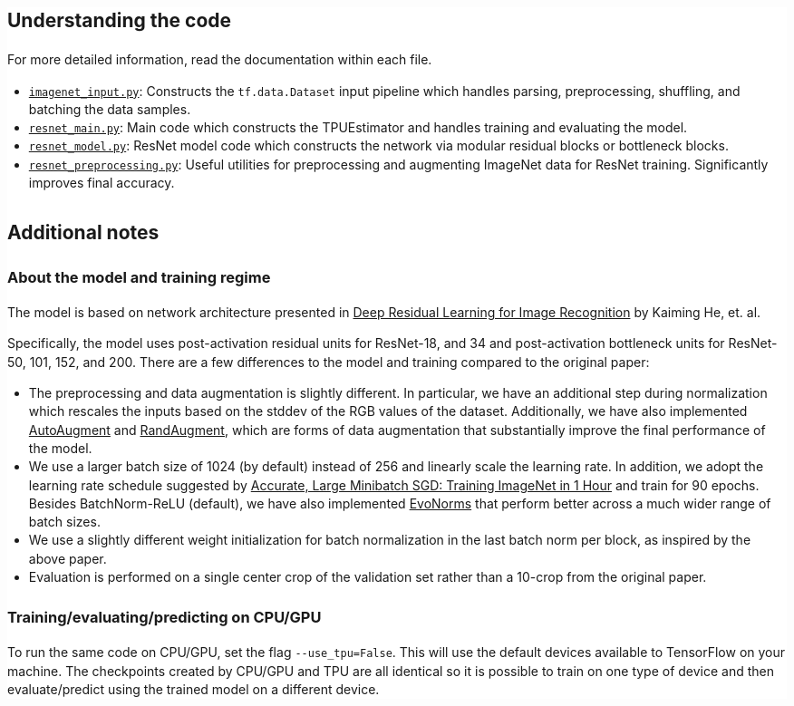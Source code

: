 
## Understanding the code

For more detailed information, read the documentation within each file.

* [`imagenet_input.py`](imagenet_input.py): Constructs the `tf.data.Dataset`
  input pipeline which handles parsing, preprocessing, shuffling, and batching
  the data samples.
* [`resnet_main.py`](resnet_main.py): Main code which constructs the
  TPUEstimator and handles training and evaluating the model.
* [`resnet_model.py`](resnet_model.py): ResNet model code which constructs the
  network via modular residual blocks or bottleneck blocks.
* [`resnet_preprocessing.py`](resnet_preprocessing.py): Useful utilities for
  preprocessing and augmenting ImageNet data for ResNet training. Significantly
  improves final accuracy.

## Additional notes

### About the model and training regime

The model is based on network architecture presented in [Deep Residual Learning
for Image Recognition](https://arxiv.org/abs/1512.03385) by Kaiming He, et. al.

Specifically, the model uses post-activation residual units for ResNet-18, and
34 and post-activation bottleneck units for ResNet-50, 101, 152, and 200. There
are a few differences to the model and training compared to the original paper:

* The preprocessing and data augmentation is slightly different. In particular,
  we have an additional step during normalization which rescales the inputs
  based on the stddev of the RGB values of the dataset. Additionally, we
  have also implemented [AutoAugment](https://arxiv.org/abs/1805.09501) and [RandAugment](https://arxiv.org/abs/1909.13719), which are forms of data
  augmentation that substantially improve the final performance of the model.
* We use a larger batch size of 1024 (by default) instead of 256 and
  linearly scale the learning rate. In addition, we adopt the learning rate
  schedule suggested by [Accurate, Large Minibatch SGD: Training ImageNet in 1
  Hour](https://arxiv.org/abs/1706.02677) and train for 90 epochs. Besides
  BatchNorm-ReLU (default), we have also implemented [EvoNorms](https://arxiv.org/abs/2004.02967) that perform better
  across a much wider range of batch sizes.
* We use a slightly different weight initialization for batch normalization in
  the last batch norm per block, as inspired by the above paper.
* Evaluation is performed on a single center crop of the validation set rather
  than a 10-crop from the original paper.

### Training/evaluating/predicting on CPU/GPU

To run the same code on CPU/GPU, set the flag `--use_tpu=False`. This will use
the default devices available to TensorFlow on your machine. The checkpoints
created by CPU/GPU and TPU are all identical so it is possible to train on one
type of device and then evaluate/predict using the trained model on a different
device.
